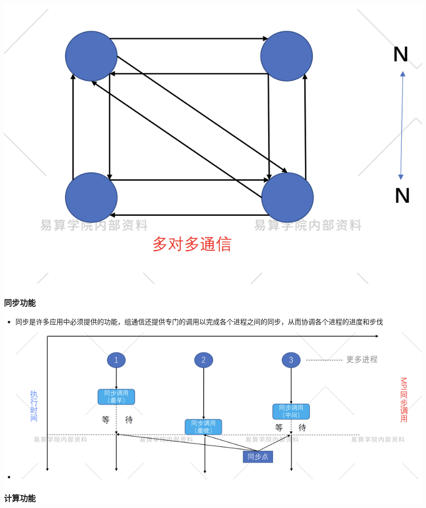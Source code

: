 ![alt text](image-2.png)
### 同步功能
- 同步是许多应用中必须提供的功能，组通信还提供专门的调用以完成各个进程之间的同步，从而协调各个进程的进度和步伐
- ![alt text](image-3.png)
### 计算功能